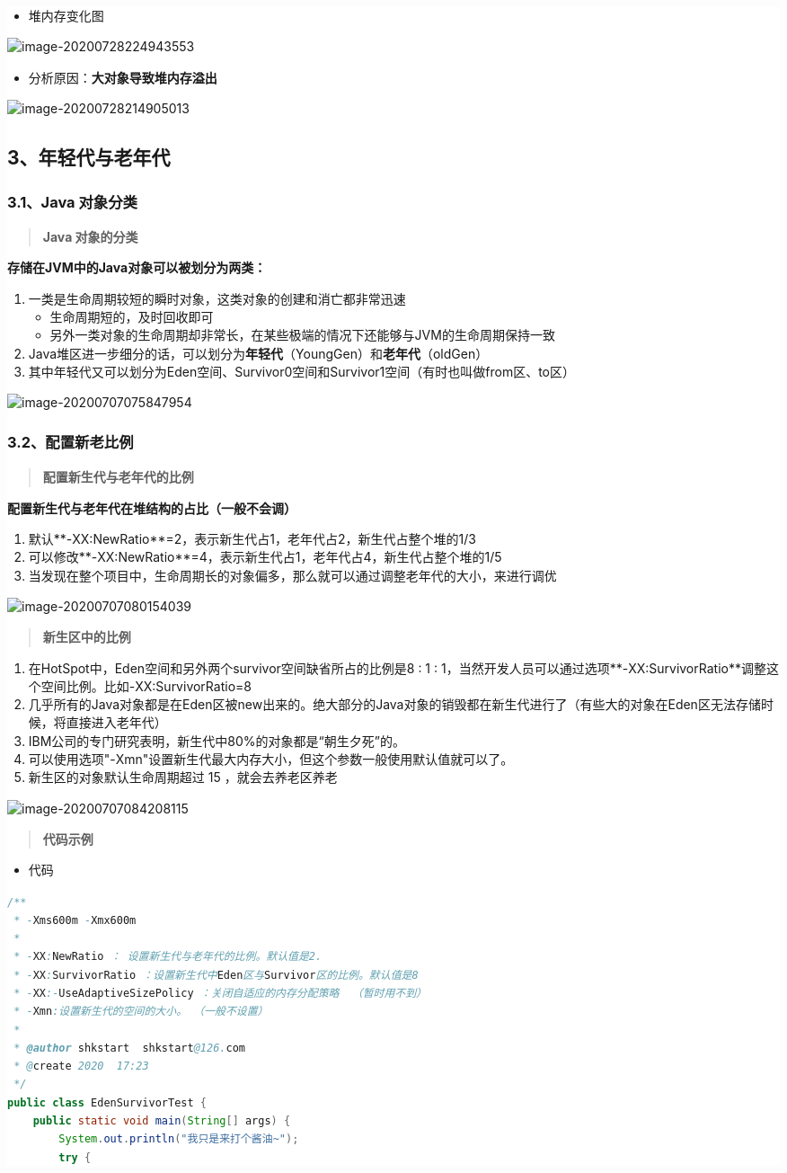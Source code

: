 - 堆内存变化图

![image-20200728224943553](https://gitee.com/nfLJ/Pic/raw/master/jvm/20201230161819.gif)

- 分析原因：**大对象导致堆内存溢出**

![image-20200728214905013](https://gitee.com/nfLJ/Pic/raw/master/jvm/20201230161823.png)

## 3、年轻代与老年代

### 3.1、Java 对象分类

> **Java 对象的分类**

**存储在JVM中的Java对象可以被划分为两类：**

1. 一类是生命周期较短的瞬时对象，这类对象的创建和消亡都非常迅速
   - 生命周期短的，及时回收即可
   - 另外一类对象的生命周期却非常长，在某些极端的情况下还能够与JVM的生命周期保持一致
2. Java堆区进一步细分的话，可以划分为**年轻代**（YoungGen）和**老年代**（oldGen）
3. 其中年轻代又可以划分为Eden空间、Survivor0空间和Survivor1空间（有时也叫做from区、to区）

![image-20200707075847954](https://gitee.com/nfLJ/Pic/raw/master/jvm/20201230161827.png)

### 3.2、配置新老比例

> **配置新生代与老年代的比例**

**配置新生代与老年代在堆结构的占比（一般不会调）**

1. 默认**-XX:NewRatio**=2，表示新生代占1，老年代占2，新生代占整个堆的1/3
2. 可以修改**-XX:NewRatio**=4，表示新生代占1，老年代占4，新生代占整个堆的1/5
3. 当发现在整个项目中，生命周期长的对象偏多，那么就可以通过调整老年代的大小，来进行调优

![image-20200707080154039](https://gitee.com/nfLJ/Pic/raw/master/jvm/20201230161831.png)

> **新生区中的比例**

1. 在HotSpot中，Eden空间和另外两个survivor空间缺省所占的比例是8 : 1 : 1，当然开发人员可以通过选项**-XX:SurvivorRatio**调整这个空间比例。比如-XX:SurvivorRatio=8
2. 几乎所有的Java对象都是在Eden区被new出来的。绝大部分的Java对象的销毁都在新生代进行了（有些大的对象在Eden区无法存储时候，将直接进入老年代）
3. IBM公司的专门研究表明，新生代中80%的对象都是“朝生夕死”的。
4. 可以使用选项"-Xmn"设置新生代最大内存大小，但这个参数一般使用默认值就可以了。
5. 新生区的对象默认生命周期超过 15 ，就会去养老区养老

![image-20200707084208115](https://gitee.com/nfLJ/Pic/raw/master/jvm/20201230161837.png)

> **代码示例**

- 代码

```java
/**
 * -Xms600m -Xmx600m
 *
 * -XX:NewRatio ： 设置新生代与老年代的比例。默认值是2.
 * -XX:SurvivorRatio ：设置新生代中Eden区与Survivor区的比例。默认值是8
 * -XX:-UseAdaptiveSizePolicy ：关闭自适应的内存分配策略  （暂时用不到）
 * -Xmn:设置新生代的空间的大小。 （一般不设置）
 *
 * @author shkstart  shkstart@126.com
 * @create 2020  17:23
 */
public class EdenSurvivorTest {
    public static void main(String[] args) {
        System.out.println("我只是来打个酱油~");
        try {
```